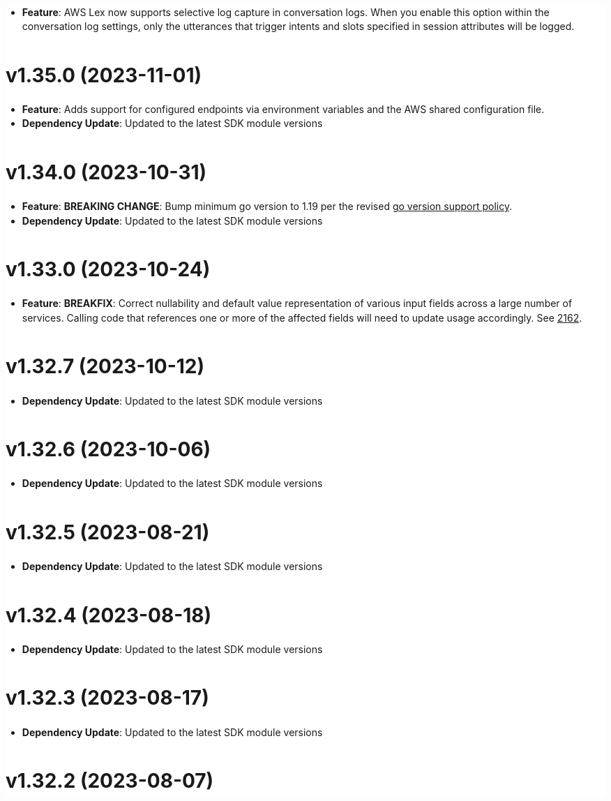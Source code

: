 * **Feature**: AWS Lex now supports selective log capture in conversation logs. When you enable this option within the conversation log settings, only the utterances that trigger intents and slots specified in session attributes will be logged.

# v1.35.0 (2023-11-01)

* **Feature**: Adds support for configured endpoints via environment variables and the AWS shared configuration file.
* **Dependency Update**: Updated to the latest SDK module versions

# v1.34.0 (2023-10-31)

* **Feature**: **BREAKING CHANGE**: Bump minimum go version to 1.19 per the revised [go version support policy](https://aws.amazon.com/blogs/developer/aws-sdk-for-go-aligns-with-go-release-policy-on-supported-runtimes/).
* **Dependency Update**: Updated to the latest SDK module versions

# v1.33.0 (2023-10-24)

* **Feature**: **BREAKFIX**: Correct nullability and default value representation of various input fields across a large number of services. Calling code that references one or more of the affected fields will need to update usage accordingly. See [2162](https://github.com/aws/aws-sdk-go-v2/issues/2162).

# v1.32.7 (2023-10-12)

* **Dependency Update**: Updated to the latest SDK module versions

# v1.32.6 (2023-10-06)

* **Dependency Update**: Updated to the latest SDK module versions

# v1.32.5 (2023-08-21)

* **Dependency Update**: Updated to the latest SDK module versions

# v1.32.4 (2023-08-18)

* **Dependency Update**: Updated to the latest SDK module versions

# v1.32.3 (2023-08-17)

* **Dependency Update**: Updated to the latest SDK module versions

# v1.32.2 (2023-08-07)
